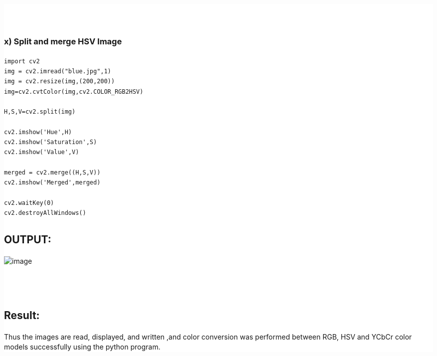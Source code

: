 <br>
<br>

### x) Split and merge HSV Image
```
import cv2
img = cv2.imread("blue.jpg",1)
img = cv2.resize(img,(200,200))
img=cv2.cvtColor(img,cv2.COLOR_RGB2HSV)

H,S,V=cv2.split(img)

cv2.imshow('Hue',H)
cv2.imshow('Saturation',S)
cv2.imshow('Value',V)

merged = cv2.merge((H,S,V))
cv2.imshow('Merged',merged)

cv2.waitKey(0)
cv2.destroyAllWindows()
```
## OUTPUT:
![image](https://github.com/JoyceBeulah/COLOR_CONVERSIONS_OF-IMAGE/assets/118343698/ad90cd24-1216-4eea-bba9-310f6ed22b65)

<br>
<br>




## Result:
Thus the images are read, displayed, and written ,and color conversion was performed between RGB, HSV and YCbCr color models successfully using the python program.







